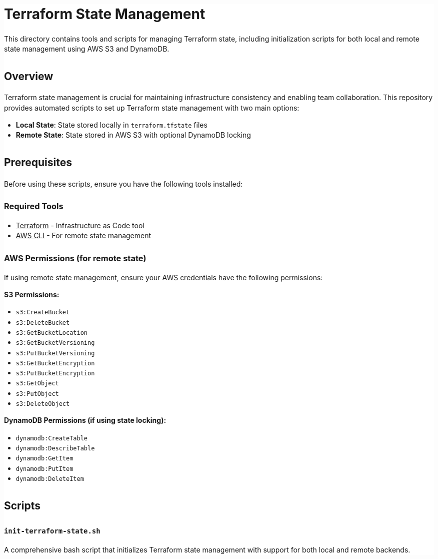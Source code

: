 # Terraform State Management

This directory contains tools and scripts for managing Terraform state, including initialization scripts for both local and remote state management using AWS S3 and DynamoDB.

## Overview

Terraform state management is crucial for maintaining infrastructure consistency and enabling team collaboration. This repository provides automated scripts to set up Terraform state management with two main options:

- **Local State**: State stored locally in `terraform.tfstate` files
- **Remote State**: State stored in AWS S3 with optional DynamoDB locking

## Prerequisites

Before using these scripts, ensure you have the following tools installed:

### Required Tools
- [Terraform](https://www.terraform.io/downloads.html) - Infrastructure as Code tool
- [AWS CLI](https://aws.amazon.com/cli/) - For remote state management

### AWS Permissions (for remote state)
If using remote state management, ensure your AWS credentials have the following permissions:

**S3 Permissions:**
- `s3:CreateBucket`
- `s3:DeleteBucket`
- `s3:GetBucketLocation`
- `s3:GetBucketVersioning`
- `s3:PutBucketVersioning`
- `s3:GetBucketEncryption`
- `s3:PutBucketEncryption`
- `s3:GetObject`
- `s3:PutObject`
- `s3:DeleteObject`

**DynamoDB Permissions (if using state locking):**
- `dynamodb:CreateTable`
- `dynamodb:DescribeTable`
- `dynamodb:GetItem`
- `dynamodb:PutItem`
- `dynamodb:DeleteItem`

## Scripts

### `init-terraform-state.sh`

A comprehensive bash script that initializes Terraform state management with support for both local and remote backends.
